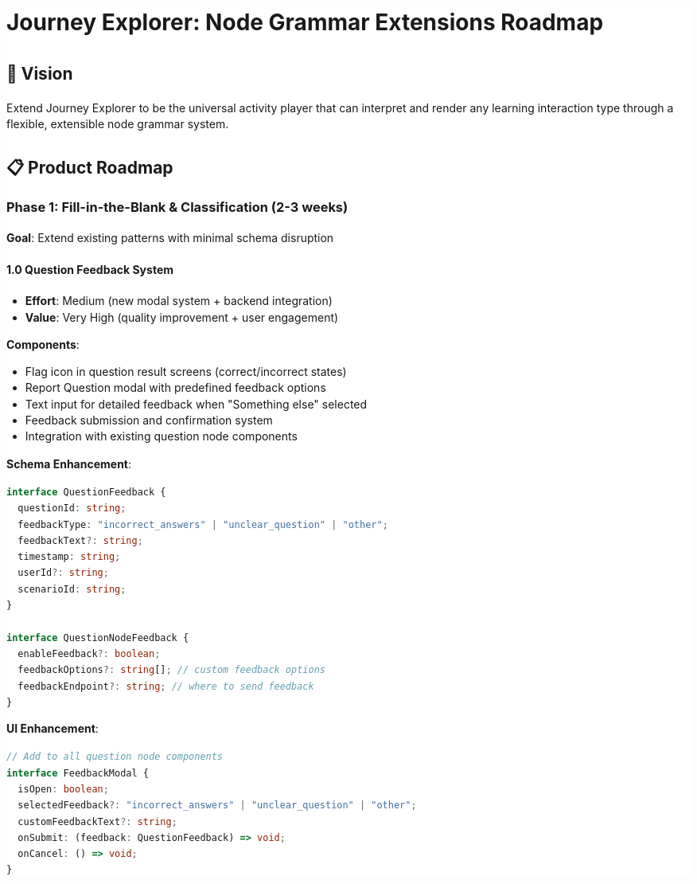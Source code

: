 # Journey Explorer: Node Grammar Extensions Roadmap

## 🎯 Vision

Extend Journey Explorer to be the universal activity player that can interpret and render any learning interaction type through a flexible, extensible node grammar system.

## 📋 Product Roadmap

### **Phase 1: Fill-in-the-Blank & Classification (2-3 weeks)**

**Goal**: Extend existing patterns with minimal schema disruption

#### **1.0 Question Feedback System**

- **Effort**: Medium (new modal system + backend integration)
- **Value**: Very High (quality improvement + user engagement)

**Components**:

- Flag icon in question result screens (correct/incorrect states)
- Report Question modal with predefined feedback options
- Text input for detailed feedback when "Something else" selected
- Feedback submission and confirmation system
- Integration with existing question node components

**Schema Enhancement**:

```typescript
interface QuestionFeedback {
  questionId: string;
  feedbackType: "incorrect_answers" | "unclear_question" | "other";
  feedbackText?: string;
  timestamp: string;
  userId?: string;
  scenarioId: string;
}

interface QuestionNodeFeedback {
  enableFeedback?: boolean;
  feedbackOptions?: string[]; // custom feedback options
  feedbackEndpoint?: string; // where to send feedback
}
```

**UI Enhancement**:

```typescript
// Add to all question node components
interface FeedbackModal {
  isOpen: boolean;
  selectedFeedback?: "incorrect_answers" | "unclear_question" | "other";
  customFeedbackText?: string;
  onSubmit: (feedback: QuestionFeedback) => void;
  onCancel: () => void;
}
```
